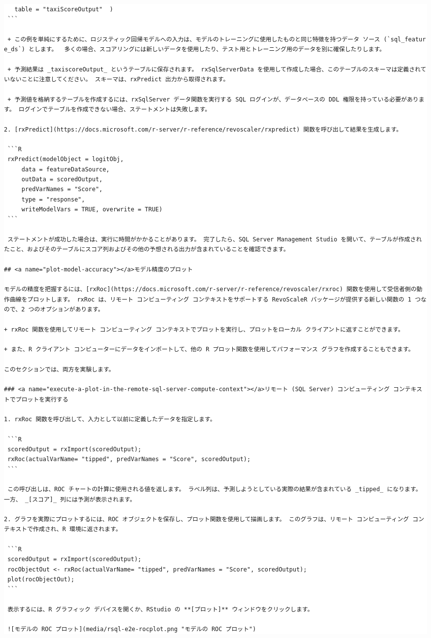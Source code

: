    ```
      table = "taxiScoreOutput"  )
    ```

    + この例を単純にするために、ロジスティック回帰モデルへの入力は、モデルのトレーニングに使用したものと同じ特徴を持つデータ ソース (`sql_feature_ds`) とします。  多くの場合、スコアリングには新しいデータを使用したり、テスト用とトレーニング用のデータを別に確保したりします。
  
    + 予測結果は _taxiscoreOutput_ というテーブルに保存されます。 rxSqlServerData を使用して作成した場合、このテーブルのスキーマは定義されていないことに注意してください。 スキーマは、rxPredict 出力から取得されます。
  
    + 予測値を格納するテーブルを作成するには、rxSqlServer データ関数を実行する SQL ログインが、データベースの DDL 権限を持っている必要があります。 ログインでテーブルを作成できない場合、ステートメントは失敗します。

2. [rxPredict](https://docs.microsoft.com/r-server/r-reference/revoscaler/rxpredict) 関数を呼び出して結果を生成します。

    ```R
    rxPredict(modelObject = logitObj,
        data = featureDataSource,
        outData = scoredOutput,
        predVarNames = "Score",
        type = "response",
        writeModelVars = TRUE, overwrite = TRUE)
    ```
    
    ステートメントが成功した場合は、実行に時間がかかることがあります。 完了したら、SQL Server Management Studio を開いて、テーブルが作成されたこと、およびそのテーブルにスコア列およびその他の予想される出力が含まれていることを確認できます。

## <a name="plot-model-accuracy"></a>モデル精度のプロット

モデルの精度を把握するには、[rxRoc](https://docs.microsoft.com/r-server/r-reference/revoscaler/rxroc) 関数を使用して受信者側の動作曲線をプロットします。 rxRoc は、リモート コンピューティング コンテキストをサポートする RevoScaleR パッケージが提供する新しい関数の 1 つなので、2 つのオプションがあります。

+ rxRoc 関数を使用してリモート コンピューティング コンテキストでプロットを実行し、プロットをローカル クライアントに返すことができます。

+ また、R クライアント コンピューターにデータをインポートして、他の R プロット関数を使用してパフォーマンス グラフを作成することもできます。

このセクションでは、両方を実験します。

### <a name="execute-a-plot-in-the-remote-sql-server-compute-context"></a>リモート (SQL Server) コンピューティング コンテキストでプロットを実行する

1. rxRoc 関数を呼び出して、入力として以前に定義したデータを指定します。

    ```R
    scoredOutput = rxImport(scoredOutput);
    rxRoc(actualVarName= "tipped", predVarNames = "Score", scoredOutput);
    ```

    この呼び出しは、ROC チャートの計算に使用される値を返します。 ラベル列は、予測しようとしている実際の結果が含まれている _tipped_ になります。一方、 _[スコア]_ 列には予測が表示されます。

2. グラフを実際にプロットするには、ROC オブジェクトを保存し、プロット関数を使用して描画します。 このグラフは、リモート コンピューティング コンテキストで作成され、R 環境に返されます。

    ```R
    scoredOutput = rxImport(scoredOutput);
    rocObjectOut <- rxRoc(actualVarName= "tipped", predVarNames = "Score", scoredOutput);
    plot(rocObjectOut);
    ```

    表示するには、R グラフィック デバイスを開くか、RStudio の **[プロット]** ウィンドウをクリックします。

    ![モデルの ROC プロット](media/rsql-e2e-rocplot.png "モデルの ROC プロット")
   ```